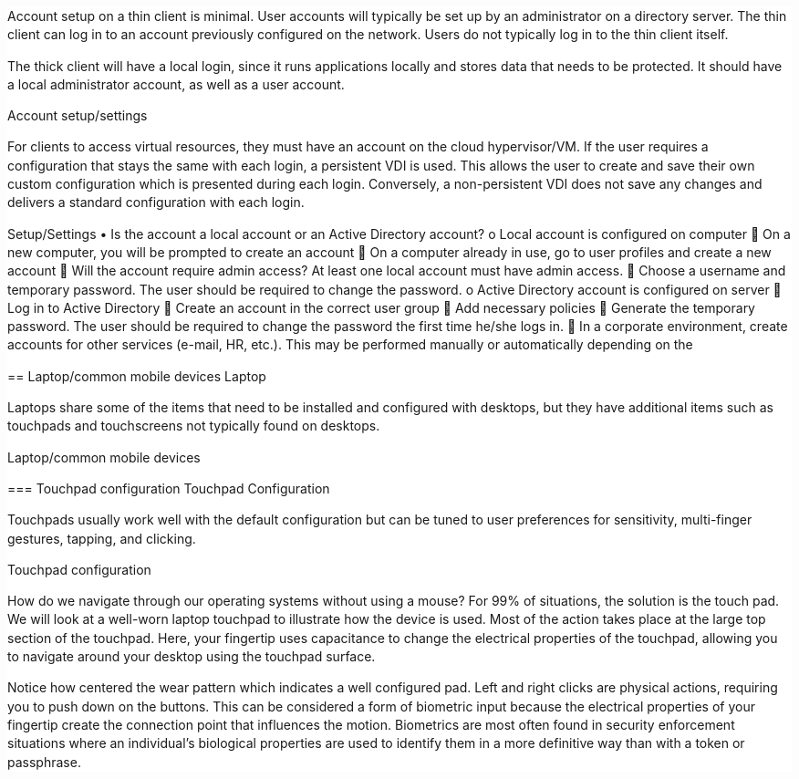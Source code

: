 Account setup on a thin client is minimal. User accounts will typically be set
up by an administrator on a directory server. The thin client can log in to an
account previously configured on the network. Users do not typically log in to
the thin client itself.

The thick client will have a local login, since it runs applications locally and
stores data that needs to be protected. It should have a local administrator
account, as well as a user account.

Account setup/settings

For clients to access virtual resources, they must have an account on the cloud
hypervisor/VM. If the user requires a configuration that stays the same with
each login, a persistent VDI is used. This allows the user to create and save
their own custom configuration which is presented during each login. Conversely,
a non-persistent VDI does not save any changes and delivers a standard
configuration with each login.

Setup/Settings • Is the account a local account or an Active Directory account?
o Local account is configured on computer  On a new computer, you will be
prompted to create an account  On a computer already in use, go to user
profiles and create a new account  Will the account require admin access?  At
least one local account must have admin access.   Choose a username and
temporary password.  The user should be required to change the password.  o
Active Directory account is configured on server  Log in to Active Directory 
Create an account in the correct user group  Add necessary policies  Generate
the temporary password.  The user should be required to change the password the
first time he/she logs in.   In a corporate environment, create accounts for
other services (e-mail, HR, etc.).  This may be performed manually or
automatically depending on the

== Laptop/common mobile devices Laptop

Laptops share some of the items that need to be installed and configured with
desktops, but they have additional items such as touchpads and touchscreens not
typically found on desktops.

Laptop/common mobile devices


=== Touchpad configuration Touchpad Configuration

Touchpads usually work well with the default configuration but can be tuned to
user preferences for sensitivity, multi-finger gestures, tapping, and clicking.

 Touchpad configuration

How do we navigate through our operating systems without using a mouse? For 99%
of situations, the solution is the touch pad. We will look at a well-worn laptop
touchpad to illustrate how the device is used. Most of the action takes place at
the large top section of the touchpad. Here, your fingertip uses capacitance to
change the electrical properties of the touchpad, allowing you to navigate
around your desktop using the touchpad surface.

Notice how centered the wear pattern which indicates a well configured pad. Left
and right clicks are physical actions, requiring you to push down on the
buttons. This can be considered a form of biometric input because the electrical
properties of your fingertip create the connection point that influences the
motion. Biometrics are most often found in security enforcement situations where
an individual’s biological properties are used to identify them in a more
definitive way than with a token or passphrase.

